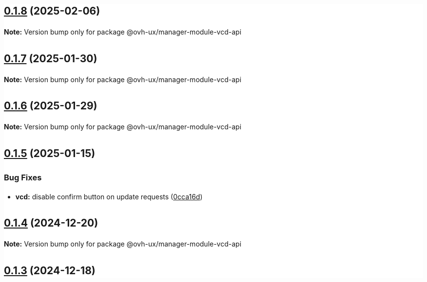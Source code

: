 



## [0.1.8](https://github.com/ovh/manager/compare/@ovh-ux/manager-module-vcd-api@0.1.7...@ovh-ux/manager-module-vcd-api@0.1.8) (2025-02-06)

**Note:** Version bump only for package @ovh-ux/manager-module-vcd-api





## [0.1.7](https://github.com/ovh/manager/compare/@ovh-ux/manager-module-vcd-api@0.1.6...@ovh-ux/manager-module-vcd-api@0.1.7) (2025-01-30)

**Note:** Version bump only for package @ovh-ux/manager-module-vcd-api





## [0.1.6](https://github.com/ovh/manager/compare/@ovh-ux/manager-module-vcd-api@0.1.5...@ovh-ux/manager-module-vcd-api@0.1.6) (2025-01-29)

**Note:** Version bump only for package @ovh-ux/manager-module-vcd-api





## [0.1.5](https://github.com/ovh/manager/compare/@ovh-ux/manager-module-vcd-api@0.1.4...@ovh-ux/manager-module-vcd-api@0.1.5) (2025-01-15)


### Bug Fixes

* **vcd:** disable confirm button on update requests ([0cca16d](https://github.com/ovh/manager/commit/0cca16d1d6e582671a61bd56248c9db268abcff3))





## [0.1.4](https://github.com/ovh/manager/compare/@ovh-ux/manager-module-vcd-api@0.1.3...@ovh-ux/manager-module-vcd-api@0.1.4) (2024-12-20)

**Note:** Version bump only for package @ovh-ux/manager-module-vcd-api





## [0.1.3](https://github.com/ovh/manager/compare/@ovh-ux/manager-module-vcd-api@0.1.2...@ovh-ux/manager-module-vcd-api@0.1.3) (2024-12-18)
